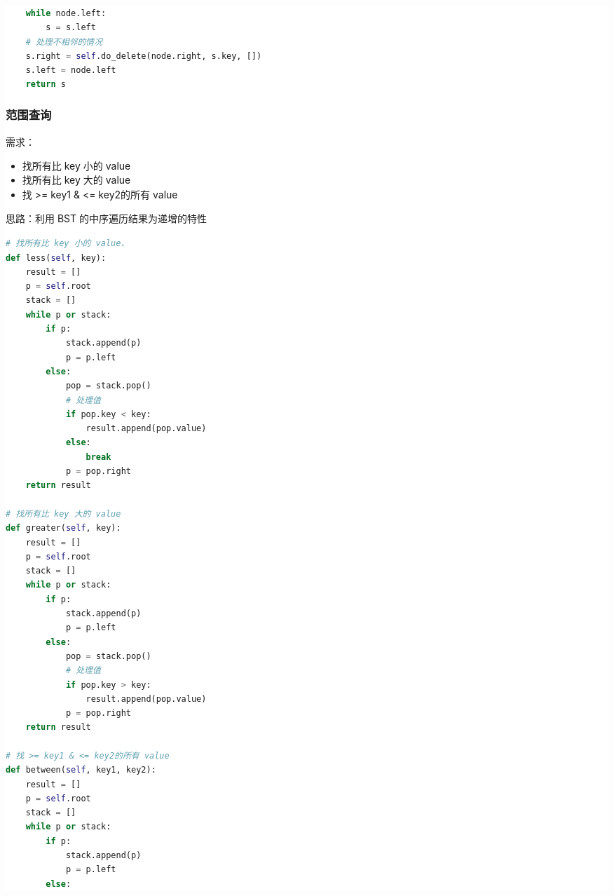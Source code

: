 ```python
    while node.left:
        s = s.left
    # 处理不相邻的情况
    s.right = self.do_delete(node.right, s.key, [])
    s.left = node.left
    return s
```

### 范围查询

需求：

- 找所有比 key 小的 value
- 找所有比 key 大的 value
- 找 >= key1 & <= key2的所有 value

思路：利用 BST 的中序遍历结果为递增的特性

```python
# 找所有比 key 小的 value、
def less(self, key):
    result = []
    p = self.root
    stack = []
    while p or stack:
        if p:
            stack.append(p)
            p = p.left
        else:
            pop = stack.pop()
            # 处理值
            if pop.key < key:
                result.append(pop.value)
            else:
                break
            p = pop.right
    return result

# 找所有比 key 大的 value
def greater(self, key):
    result = []
    p = self.root
    stack = []
    while p or stack:
        if p:
            stack.append(p)
            p = p.left
        else:
            pop = stack.pop()
            # 处理值
            if pop.key > key:
                result.append(pop.value)
            p = pop.right
    return result

# 找 >= key1 & <= key2的所有 value
def between(self, key1, key2):
    result = []
    p = self.root
    stack = []
    while p or stack:
        if p:
            stack.append(p)
            p = p.left
        else:
```